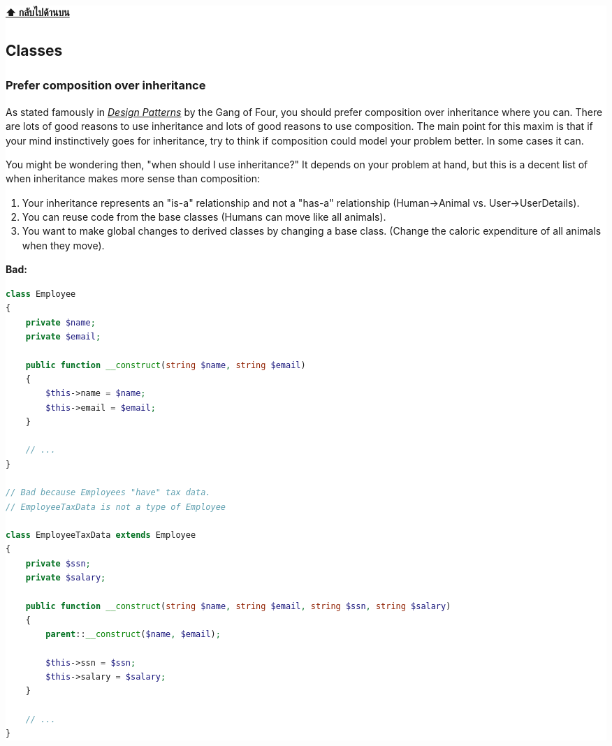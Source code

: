 **[⬆ กลับไปด้านบน](#สารบัญ)**

## Classes

### Prefer composition over inheritance

As stated famously in [*Design Patterns*](https://en.wikipedia.org/wiki/Design_Patterns) by the Gang of Four,
you should prefer composition over inheritance where you can. There are lots of
good reasons to use inheritance and lots of good reasons to use composition.
The main point for this maxim is that if your mind instinctively goes for
inheritance, try to think if composition could model your problem better. In some
cases it can.

You might be wondering then, "when should I use inheritance?" It
depends on your problem at hand, but this is a decent list of when inheritance
makes more sense than composition:

1. Your inheritance represents an "is-a" relationship and not a "has-a"
relationship (Human->Animal vs. User->UserDetails).
2. You can reuse code from the base classes (Humans can move like all animals).
3. You want to make global changes to derived classes by changing a base class.
(Change the caloric expenditure of all animals when they move).

**Bad:**

```php
class Employee 
{
    private $name;
    private $email;

    public function __construct(string $name, string $email)
    {
        $this->name = $name;
        $this->email = $email;
    }

    // ...
}

// Bad because Employees "have" tax data. 
// EmployeeTaxData is not a type of Employee

class EmployeeTaxData extends Employee 
{
    private $ssn;
    private $salary;
    
    public function __construct(string $name, string $email, string $ssn, string $salary)
    {
        parent::__construct($name, $email);

        $this->ssn = $ssn;
        $this->salary = $salary;
    }

    // ...
}
```
